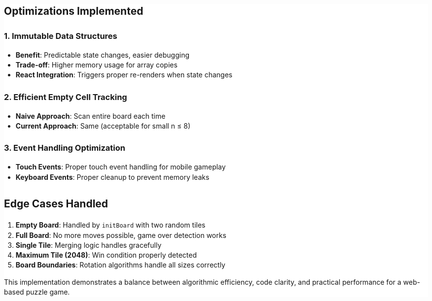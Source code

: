 ## Optimizations Implemented

### 1. **Immutable Data Structures**
- **Benefit**: Predictable state changes, easier debugging
- **Trade-off**: Higher memory usage for array copies
- **React Integration**: Triggers proper re-renders when state changes

### 2. **Efficient Empty Cell Tracking**
- **Naive Approach**: Scan entire board each time
- **Current Approach**: Same (acceptable for small n ≤ 8)

### 3. **Event Handling Optimization**
- **Touch Events**: Proper touch event handling for mobile gameplay
- **Keyboard Events**: Proper cleanup to prevent memory leaks

## Edge Cases Handled

1. **Empty Board**: Handled by `initBoard` with two random tiles
2. **Full Board**: No more moves possible, game over detection works
3. **Single Tile**: Merging logic handles gracefully
4. **Maximum Tile (2048)**: Win condition properly detected
5. **Board Boundaries**: Rotation algorithms handle all sizes correctly

This implementation demonstrates a balance between algorithmic efficiency, code clarity, and practical performance for a web-based puzzle game.

